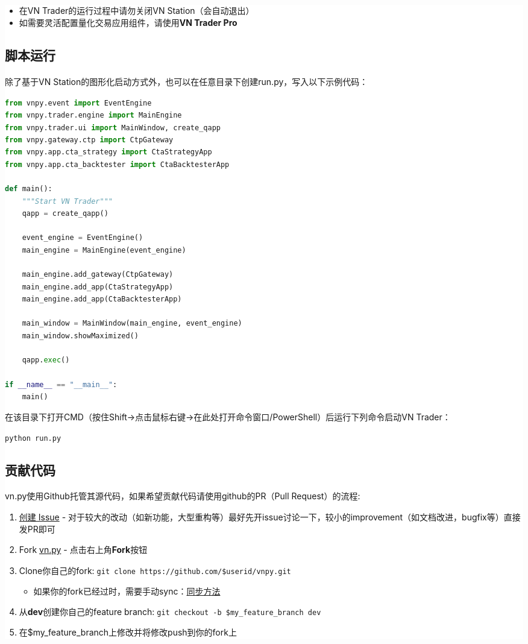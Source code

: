 * 在VN Trader的运行过程中请勿关闭VN Station（会自动退出）
* 如需要灵活配置量化交易应用组件，请使用**VN Trader Pro**

## 脚本运行

除了基于VN Station的图形化启动方式外，也可以在任意目录下创建run.py，写入以下示例代码：

```Python
from vnpy.event import EventEngine
from vnpy.trader.engine import MainEngine
from vnpy.trader.ui import MainWindow, create_qapp
from vnpy.gateway.ctp import CtpGateway
from vnpy.app.cta_strategy import CtaStrategyApp
from vnpy.app.cta_backtester import CtaBacktesterApp

def main():
    """Start VN Trader"""
    qapp = create_qapp()

    event_engine = EventEngine()
    main_engine = MainEngine(event_engine)
    
    main_engine.add_gateway(CtpGateway)
    main_engine.add_app(CtaStrategyApp)
    main_engine.add_app(CtaBacktesterApp)

    main_window = MainWindow(main_engine, event_engine)
    main_window.showMaximized()

    qapp.exec()

if __name__ == "__main__":
    main()
```

在该目录下打开CMD（按住Shift->点击鼠标右键->在此处打开命令窗口/PowerShell）后运行下列命令启动VN Trader：

    python run.py

## 贡献代码

vn.py使用Github托管其源代码，如果希望贡献代码请使用github的PR（Pull Request）的流程:

1. [创建 Issue](https://github.com/vnpy/vnpy/issues/new) - 对于较大的改动（如新功能，大型重构等）最好先开issue讨论一下，较小的improvement（如文档改进，bugfix等）直接发PR即可

2. Fork [vn.py](https://github.com/vnpy/vnpy) - 点击右上角**Fork**按钮

3. Clone你自己的fork: ```git clone https://github.com/$userid/vnpy.git```
	* 如果你的fork已经过时，需要手动sync：[同步方法](https://help.github.com/articles/syncing-a-fork/)

4. 从**dev**创建你自己的feature branch: ```git checkout -b $my_feature_branch dev```

5. 在$my_feature_branch上修改并将修改push到你的fork上
